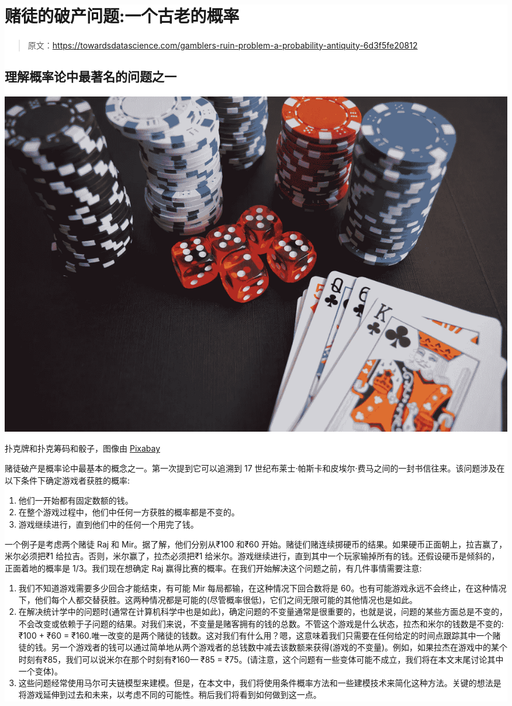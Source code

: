 # 赌徒的破产问题:一个古老的概率

> 原文：<https://towardsdatascience.com/gamblers-ruin-problem-a-probability-antiquity-6d3f5fe20812>

## 理解概率论中最著名的问题之一

![](img/75c5ed55c810306388bc236d1c30caaf.png)

扑克牌和扑克筹码和骰子，图像由 [Pixabay](https://www.pexels.com/photo/cards-casino-chance-chip-269630/)

赌徒破产是概率论中最基本的概念之一。第一次提到它可以追溯到 17 世纪布莱士·帕斯卡和皮埃尔·费马之间的一封书信往来。该问题涉及在以下条件下确定游戏者获胜的概率:

1.  他们一开始都有固定数额的钱。
2.  在整个游戏过程中，他们中任何一方获胜的概率都是不变的。
3.  游戏继续进行，直到他们中的任何一个用完了钱。

一个例子是考虑两个赌徒 Raj 和 Mir。据了解，他们分别从₹100 和₹60 开始。赌徒们赌连续掷硬币的结果。如果硬币正面朝上，拉吉赢了，米尔必须把₹1 给拉吉。否则，米尔赢了，拉杰必须把₹1 给米尔。游戏继续进行，直到其中一个玩家输掉所有的钱。还假设硬币是倾斜的，正面着地的概率是 1/3。我们现在想确定 Raj 赢得比赛的概率。在我们开始解决这个问题之前，有几件事情需要注意:

1.  我们不知道游戏需要多少回合才能结束，有可能 Mir 每局都输，在这种情况下回合数将是 60。也有可能游戏永远不会终止，在这种情况下，他们每个人都交替获胜。这两种情况都是可能的(尽管概率很低)，它们之间无限可能的其他情况也是如此。
2.  在解决统计学中的问题时(通常在计算机科学中也是如此)，确定问题的不变量通常是很重要的，也就是说，问题的某些方面总是不变的，不会改变或依赖于子问题的结果。对我们来说，不变量是赌客拥有的钱的总数。不管这个游戏是什么状态，拉杰和米尔的钱数是不变的:₹100 + ₹60 = ₹160.唯一改变的是两个赌徒的钱数。这对我们有什么用？嗯，这意味着我们只需要在任何给定的时间点跟踪其中一个赌徒的钱。另一个游戏者的钱可以通过简单地从两个游戏者的总钱数中减去该数额来获得(游戏的不变量)。例如，如果拉杰在游戏中的某个时刻有₹85，我们可以说米尔在那个时刻有₹160— ₹85 = ₹75。(请注意，这个问题有一些变体可能不成立，我们将在本文末尾讨论其中一个变体)。
3.  这些问题经常使用马尔可夫链模型来建模。但是，在本文中，我们将使用条件概率方法和一些建模技术来简化这种方法。关键的想法是将游戏延伸到过去和未来，以考虑不同的可能性。稍后我们将看到如何做到这一点。
